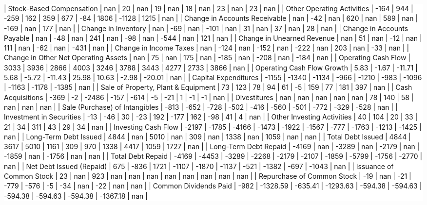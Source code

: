 | Stock-Based Compensation              |         nan    |          20    |         nan    |          19    |         nan    |          18    |         nan    |          23    |         nan    |          23    |           nan |
| Other Operating Activities            |        -164    |         944    |        -259    |         162    |         359    |         677    |         -84    |        1806    |       -1128    |        1215    |           nan |
| Change in Accounts Receivable         |         nan    |         -42    |         nan    |         620    |         nan    |         589    |         nan    |        -169    |         nan    |         177    |           nan |
| Change in Inventory                   |         nan    |         -69    |         nan    |        -101    |         nan    |          31    |         nan    |          37    |         nan    |          28    |           nan |
| Change in Accounts Payable            |         nan    |         -48    |         nan    |         241    |         nan    |         -98    |         nan    |        -544    |         nan    |         121    |           nan |
| Change in Unearned Revenue            |         nan    |          51    |         nan    |         -12    |         nan    |         111    |         nan    |         -62    |         nan    |        -431    |           nan |
| Change in Income Taxes                |         nan    |        -124    |         nan    |        -152    |         nan    |        -222    |         nan    |         203    |         nan    |         -33    |           nan |
| Change in Other Net Operating Assets  |         nan    |          75    |         nan    |         175    |         nan    |        -185    |         nan    |        -208    |         nan    |        -184    |           nan |
| Operating Cash Flow                   |        3033    |        3936    |        2866    |        4003    |        3246    |        3788    |        3443    |        4277    |        2733    |        3866    |           nan |
| Operating Cash Flow Growth            |           5.83 |          -1.67 |         -11.71 |           5.68 |          -5.72 |         -11.43 |          25.98 |          10.63 |          -2.98 |         -20.01 |           nan |
| Capital Expenditures                  |       -1155    |       -1340    |       -1134    |        -966    |       -1210    |        -983    |       -1096    |       -1163    |       -1178    |       -1385    |           nan |
| Sale of Property, Plant & Equipment   |          73    |         123    |          78    |          94    |          61    |          -5    |         159    |          77    |         181    |         397    |           nan |
| Cash Acquisitions                     |        -369    |          -2    |       -2486    |        -157    |        -614    |          -5    |         -21    |           1    |          -1    |          -1    |           nan |
| Divestitures                          |         nan    |         nan    |         nan    |         nan    |         nan    |          78    |         140    |          58    |         nan    |         nan    |           nan |
| Sale (Purchase) of Intangibles        |        -813    |        -652    |        -728    |        -502    |        -416    |        -560    |        -501    |        -772    |        -329    |        -528    |           nan |
| Investment in Securities              |         -13    |         -46    |          30    |         -23    |         192    |        -177    |         162    |         -98    |          41    |           4    |           nan |
| Other Investing Activities            |          40    |         104    |          20    |          33    |          21    |          34    |         311    |          43    |          29    |          34    |           nan |
| Investing Cash Flow                   |       -2197    |       -1785    |       -4166    |       -1473    |       -1922    |       -1567    |        -777    |       -1763    |       -1213    |       -1425    |           nan |
| Long-Term Debt Issued                 |        4844    |         nan    |        5010    |         nan    |         309    |         nan    |        1338    |         nan    |        1059    |         nan    |           nan |
| Total Debt Issued                     |        4844    |        3617    |        5010    |        1161    |         309    |         970    |        1338    |        4417    |        1059    |        1727    |           nan |
| Long-Term Debt Repaid                 |       -4169    |         nan    |       -3289    |         nan    |       -2179    |         nan    |       -1859    |         nan    |       -1756    |         nan    |           nan |
| Total Debt Repaid                     |       -4169    |       -4453    |       -3289    |       -2268    |       -2179    |       -2107    |       -1859    |       -5799    |       -1756    |       -2770    |           nan |
| Net Debt Issued (Repaid)              |         675    |        -836    |        1721    |       -1107    |       -1870    |       -1137    |        -521    |       -1382    |        -697    |       -1043    |           nan |
| Issuance of Common Stock              |          23    |         nan    |         923    |         nan    |         nan    |         nan    |         nan    |         nan    |         nan    |         nan    |           nan |
| Repurchase of Common Stock            |         -19    |         nan    |         -21    |        -779    |        -576    |          -5    |         -34    |         nan    |         -22    |         nan    |           nan |
| Common Dividends Paid                 |        -982    |       -1328.59 |        -635.41 |       -1293.63 |        -594.38 |        -594.63 |        -594.38 |        -594.63 |        -594.38 |       -1367.18 |           nan |